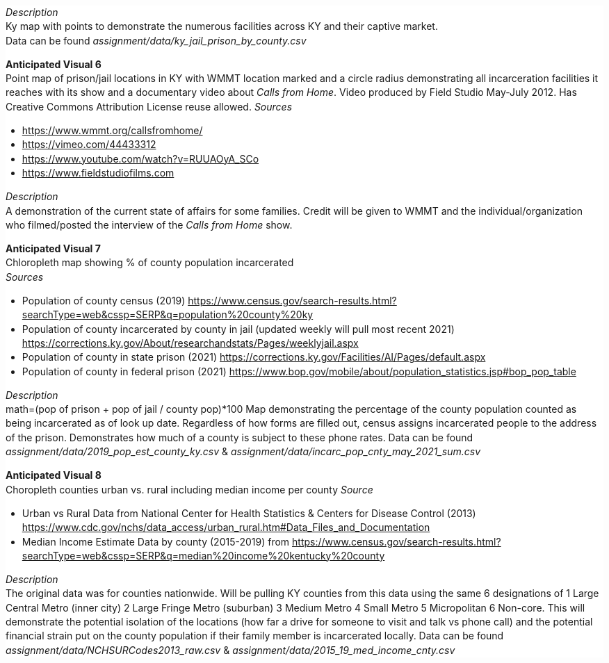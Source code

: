 *Description*  
Ky map with points to demonstrate the numerous facilities across KY and their captive market.  
Data can be found *assignment/data/ky_jail_prison_by_county.csv* 
       
**Anticipated Visual 6**  
Point map of prison/jail locations in KY with WMMT location marked and a circle radius demonstrating all incarceration facilities it reaches with its show and a documentary video about *Calls from Home*.  Video produced by Field Studio May-July 2012. Has Creative Commons Attribution License reuse allowed.
*Sources*  
- https://www.wmmt.org/callsfromhome/  
- https://vimeo.com/44433312
- https://www.youtube.com/watch?v=RUUAOyA_SCo
- https://www.fieldstudiofilms.com


*Description*  
A demonstration of the current state of affairs for some families. Credit will be given to WMMT and the individual/organization who filmed/posted the interview of the *Calls from Home* show.

**Anticipated Visual 7**  
Chloropleth map showing % of county population incarcerated  
*Sources*  
- Population of county census (2019) https://www.census.gov/search-results.html?searchType=web&cssp=SERP&q=population%20county%20ky
- Population of county incarcerated by county in jail (updated weekly will pull most recent 2021) https://corrections.ky.gov/About/researchandstats/Pages/weeklyjail.aspx  
- Population of county in state prison (2021) https://corrections.ky.gov/Facilities/AI/Pages/default.aspx
- Population of county in federal prison (2021) https://www.bop.gov/mobile/about/population_statistics.jsp#bop_pop_table

*Description*  
math=(pop of prison + pop of jail / county pop)*100
Map demonstrating the percentage of the county population counted as being incarcerated as of look up date. Regardless of how forms are filled out, census assigns incarcerated people to the address of the prison. Demonstrates how much of a county is subject to these phone rates.
Data can be found *assignment/data/2019_pop_est_county_ky.csv* & *assignment/data/incarc_pop_cnty_may_2021_sum.csv*


**Anticipated Visual 8**  
Choropleth counties urban vs. rural including median income per county
*Source*  
- Urban vs Rural Data from National Center for Health Statistics & Centers for Disease Control (2013)
https://www.cdc.gov/nchs/data_access/urban_rural.htm#Data_Files_and_Documentation  
- Median Income Estimate Data by county (2015-2019) from
https://www.census.gov/search-results.html?searchType=web&cssp=SERP&q=median%20income%20kentucky%20county

*Description*  
The original data was for counties nationwide. Will be pulling KY counties from this data using the same 6 designations of 1 Large Central Metro (inner city) 2 Large Fringe Metro (suburban) 3 Medium Metro 4 Small Metro 5 Micropolitan 6 Non-core. This will demonstrate the potential isolation of the locations (how far a drive for someone to visit and talk vs phone call) and the potential financial strain put on the county population if their family member is incarcerated locally.
Data can be found *assignment/data/NCHSURCodes2013_raw.csv* & *assignment/data/2015_19_med_income_cnty.csv*
